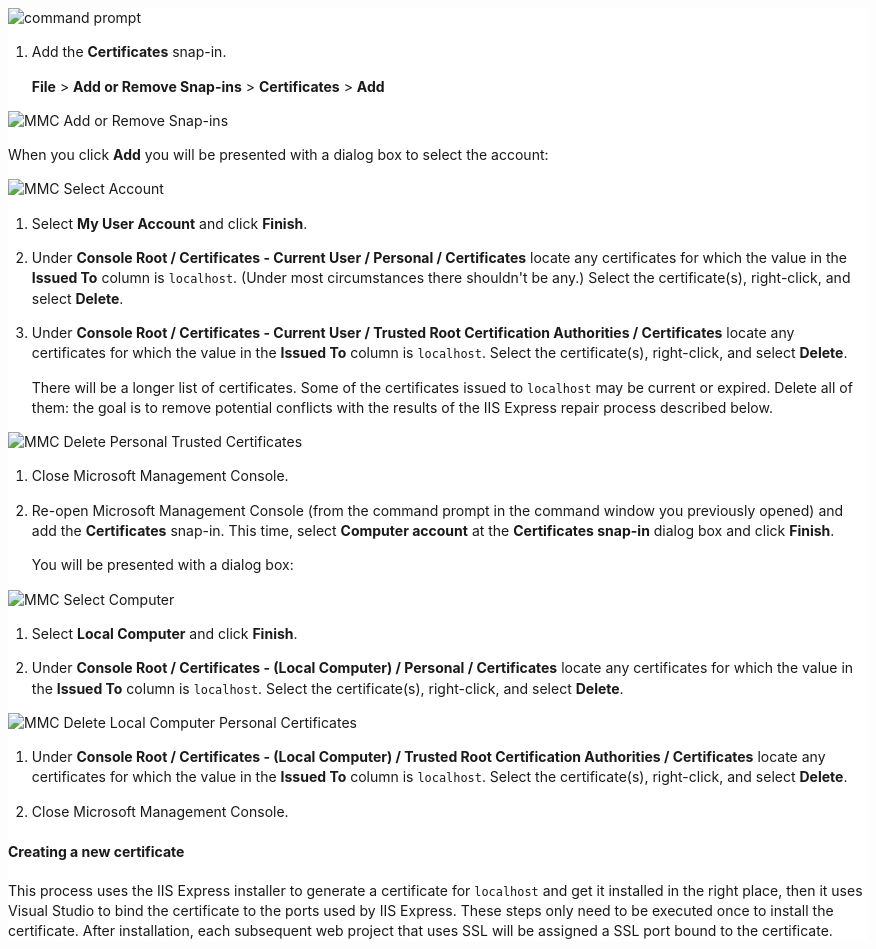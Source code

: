 ![command prompt](https://raw.githubusercontent.com/pluralsight/guides/master/images/2bfc8ec3-994a-4c84-aad1-da2780e190cc.png)

1. Add the **Certificates** snap-in.

    **File** > **Add or Remove Snap-ins** > **Certificates** > **Add**


![MMC Add or Remove Snap-ins](https://raw.githubusercontent.com/pluralsight/guides/master/images/a5a50d5d-68ff-4b10-9d73-8bf17b781c26.png)

When you click **Add** you will be presented with a dialog box to select the account:

![MMC Select Account](https://raw.githubusercontent.com/pluralsight/guides/master/images/39d0d316-94cd-4d8d-8e59-1165e37c5cfc.png)

1. Select **My User Account** and click **Finish**.

1. Under **Console Root / Certificates - Current User / Personal / Certificates** locate any certificates for which the value in the **Issued To** column is `localhost`. (Under most circumstances there shouldn't be any.) Select the certificate(s), right-click, and select **Delete**.

1. Under **Console Root / Certificates - Current User / Trusted Root Certification Authorities / Certificates** locate any certificates for which the value in the **Issued To** column is `localhost`. Select the certificate(s), right-click, and select **Delete**.

    There will be a longer list of certificates. Some of the certificates issued to `localhost` may be current or expired. Delete all of them: the goal is to remove potential conflicts with the results of the IIS Express repair process described below.

![MMC Delete Personal Trusted Certificates](https://raw.githubusercontent.com/pluralsight/guides/master/images/b8b4eaa2-cbf1-4492-a91d-2f4495879fb1.png)

1. Close Microsoft Management Console.

1. Re-open Microsoft Management Console (from the command prompt in the command window you previously opened) and add the **Certificates** snap-in. This time, select **Computer account** at the **Certificates snap-in** dialog box and click **Finish**.

    You will be presented with a dialog box:

![MMC Select Computer](https://raw.githubusercontent.com/pluralsight/guides/master/images/0873f5a2-1d42-4c08-a9b2-7a70b2a20da5.png)

1. Select **Local Computer** and click **Finish**.

1. Under **Console Root / Certificates -  (Local Computer) / Personal / Certificates** locate any certificates for which the value in the **Issued To** column is `localhost`. Select the certificate(s), right-click, and select **Delete**.

![MMC Delete Local Computer Personal Certificates](https://raw.githubusercontent.com/pluralsight/guides/master/images/d081ae80-2099-421d-b8b5-ddf9267f60d4.png)

1. Under **Console Root / Certificates -  (Local Computer) / Trusted Root Certification Authorities / Certificates** locate any certificates for which the value in the **Issued To** column is `localhost`. Select the certificate(s), right-click, and select **Delete**.

1. Close Microsoft Management Console.

#### Creating a new certificate

This process uses the IIS Express installer to generate a certificate for `localhost` and get it installed in the right place, then it uses Visual Studio to bind the certificate to the ports used by IIS Express. These steps only need to be executed once to install the certificate. After installation, each subsequent web project that uses SSL will be assigned a SSL port bound to the certificate.

